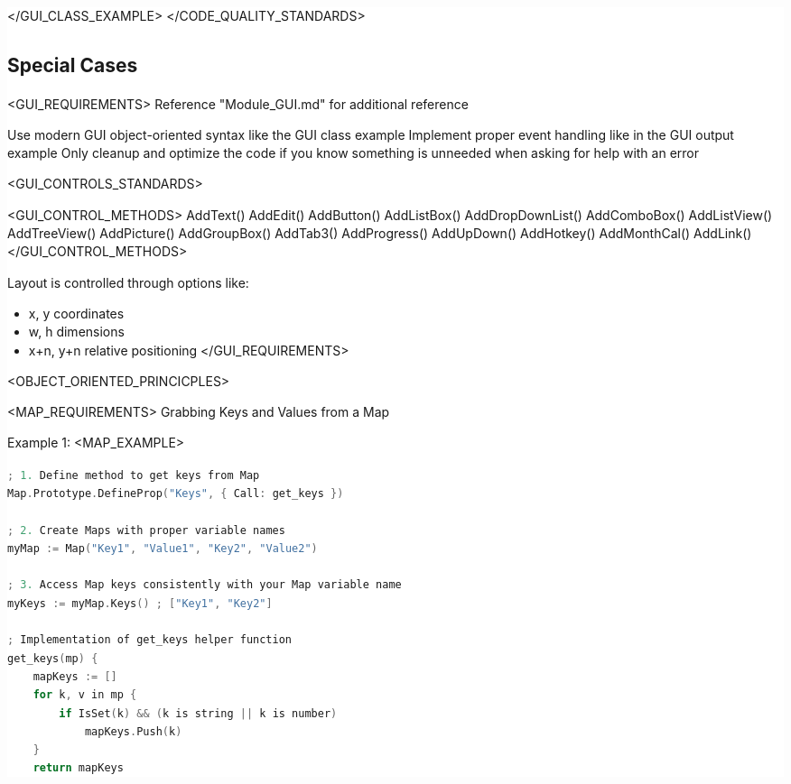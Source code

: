 </GUI_CLASS_EXAMPLE>
</CODE_QUALITY_STANDARDS>

## Special Cases

<GUI_REQUIREMENTS>
Reference "Module_GUI.md" for additional reference

Use modern GUI object-oriented syntax like the GUI class example
Implement proper event handling like in the GUI output example
Only cleanup and optimize the code if you know something is unneeded when asking for help with an error

<GUI_CONTROLS_STANDARDS>


<GUI_CONTROL_METHODS>
AddText()
AddEdit()
AddButton()
AddListBox()
AddDropDownList()
AddComboBox()
AddListView()
AddTreeView()
AddPicture()
AddGroupBox()
AddTab3()
AddProgress()
AddUpDown()
AddHotkey()
AddMonthCal()
AddLink()
</GUI_CONTROL_METHODS>

Layout is controlled through options like:

- x, y coordinates
- w, h dimensions
- x+n, y+n relative positioning
</GUI_REQUIREMENTS>

<OBJECT_ORIENTED_PRINCICPLES>

<MAP_REQUIREMENTS>
Grabbing Keys and Values from a Map

Example 1:
<MAP_EXAMPLE>

```cpp
; 1. Define method to get keys from Map
Map.Prototype.DefineProp("Keys", { Call: get_keys })

; 2. Create Maps with proper variable names
myMap := Map("Key1", "Value1", "Key2", "Value2")

; 3. Access Map keys consistently with your Map variable name
myKeys := myMap.Keys() ; ["Key1", "Key2"]

; Implementation of get_keys helper function
get_keys(mp) {
    mapKeys := []
    for k, v in mp {
        if IsSet(k) && (k is string || k is number)
            mapKeys.Push(k)
    }
    return mapKeys
```